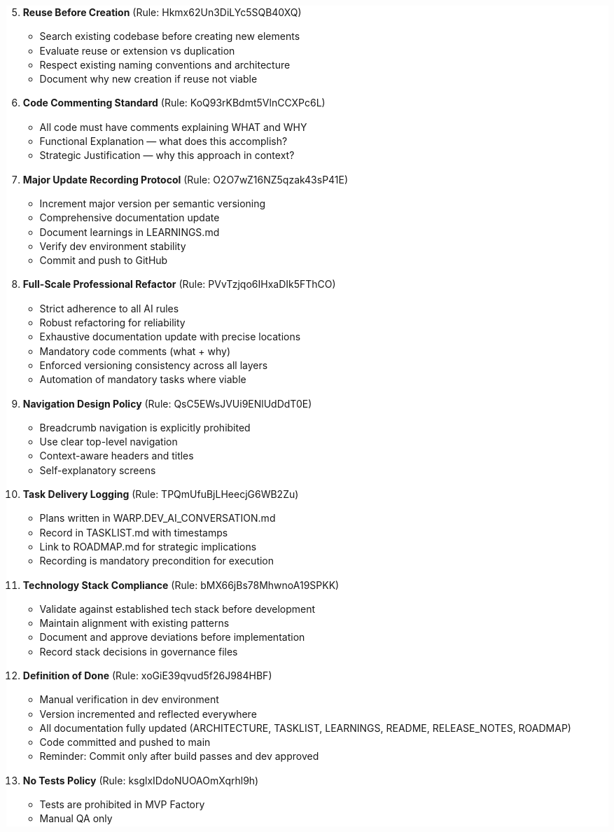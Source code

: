 5. **Reuse Before Creation** (Rule: Hkmx62Un3DiLYc5SQB40XQ)
   - Search existing codebase before creating new elements
   - Evaluate reuse or extension vs duplication
   - Respect existing naming conventions and architecture
   - Document why new creation if reuse not viable

6. **Code Commenting Standard** (Rule: KoQ93rKBdmt5VlnCCXPc6L)
   - All code must have comments explaining WHAT and WHY
   - Functional Explanation — what does this accomplish?
   - Strategic Justification — why this approach in context?

7. **Major Update Recording Protocol** (Rule: O2O7wZ16NZ5qzak43sP41E)
   - Increment major version per semantic versioning
   - Comprehensive documentation update
   - Document learnings in LEARNINGS.md
   - Verify dev environment stability
   - Commit and push to GitHub

8. **Full-Scale Professional Refactor** (Rule: PVvTzjqo6IHxaDIk5FThCO)
   - Strict adherence to all AI rules
   - Robust refactoring for reliability
   - Exhaustive documentation update with precise locations
   - Mandatory code comments (what + why)
   - Enforced versioning consistency across all layers
   - Automation of mandatory tasks where viable

9. **Navigation Design Policy** (Rule: QsC5EWsJVUi9ENlUdDdT0E)
   - Breadcrumb navigation is explicitly prohibited
   - Use clear top-level navigation
   - Context-aware headers and titles
   - Self-explanatory screens

10. **Task Delivery Logging** (Rule: TPQmUfuBjLHeecjG6WB2Zu)
    - Plans written in WARP.DEV_AI_CONVERSATION.md
    - Record in TASKLIST.md with timestamps
    - Link to ROADMAP.md for strategic implications
    - Recording is mandatory precondition for execution

11. **Technology Stack Compliance** (Rule: bMX66jBs78MhwnoA19SPKK)
    - Validate against established tech stack before development
    - Maintain alignment with existing patterns
    - Document and approve deviations before implementation
    - Record stack decisions in governance files

12. **Definition of Done** (Rule: xoGiE39qvud5f26J984HBF)
    - Manual verification in dev environment
    - Version incremented and reflected everywhere
    - All documentation fully updated (ARCHITECTURE, TASKLIST, LEARNINGS, README, RELEASE_NOTES, ROADMAP)
    - Code committed and pushed to main
    - Reminder: Commit only after build passes and dev approved

13. **No Tests Policy** (Rule: ksglxIDdoNUOAOmXqrhl9h)
    - Tests are prohibited in MVP Factory
    - Manual QA only
